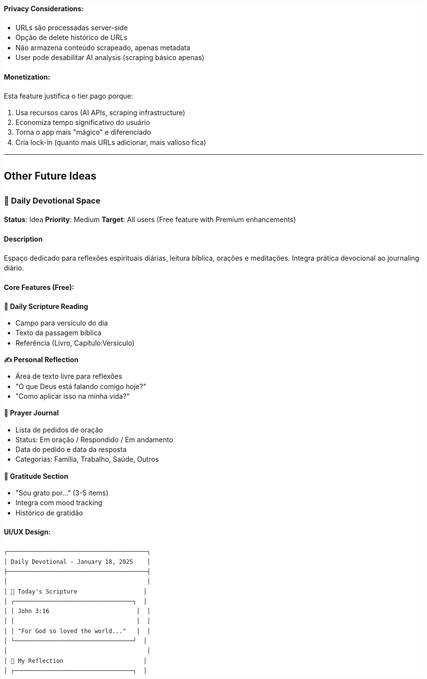 #### Privacy Considerations:
- URLs são processadas server-side
- Opção de delete histórico de URLs
- Não armazena conteúdo scrapeado, apenas metadata
- User pode desabilitar AI analysis (scraping básico apenas)

#### Monetization:
Esta feature justifica o tier pago porque:
1. Usa recursos caros (AI APIs, scraping infrastructure)
2. Economiza tempo significativo do usuário
3. Torna o app mais "mágico" e diferenciado
4. Cria lock-in (quanto mais URLs adicionar, mais valioso fica)

---

## Other Future Ideas

### 🙏 Daily Devotional Space
**Status**: Idea
**Priority**: Medium
**Target**: All users (Free feature with Premium enhancements)

#### Description
Espaço dedicado para reflexões espirituais diárias, leitura bíblica, orações e meditações. Integra prática devocional ao journaling diário.

#### Core Features (Free):

**📖 Daily Scripture Reading**
- Campo para versículo do dia
- Texto da passagem bíblica
- Referência (Livro, Capítulo:Versículo)

**✍️ Personal Reflection**
- Área de texto livre para reflexões
- "O que Deus está falando comigo hoje?"
- "Como aplicar isso na minha vida?"

**🙏 Prayer Journal**
- Lista de pedidos de oração
- Status: Em oração / Respondido / Em andamento
- Data do pedido e data da resposta
- Categorias: Família, Trabalho, Saúde, Outros

**📝 Gratitude Section**
- "Sou grato por..." (3-5 items)
- Integra com mood tracking
- Histórico de gratidão

#### UI/UX Design:

```
┌────────────────────────────────────────┐
│ Daily Devotional - January 18, 2025    │
├────────────────────────────────────────┤
│                                        │
│ 📖 Today's Scripture                   │
│ ┌──────────────────────────────────┐  │
│ │ John 3:16                         │  │
│ │                                   │  │
│ │ "For God so loved the world..."   │  │
│ └──────────────────────────────────┘  │
│                                        │
│ 💭 My Reflection                       │
│ ┌──────────────────────────────────┐  │
```